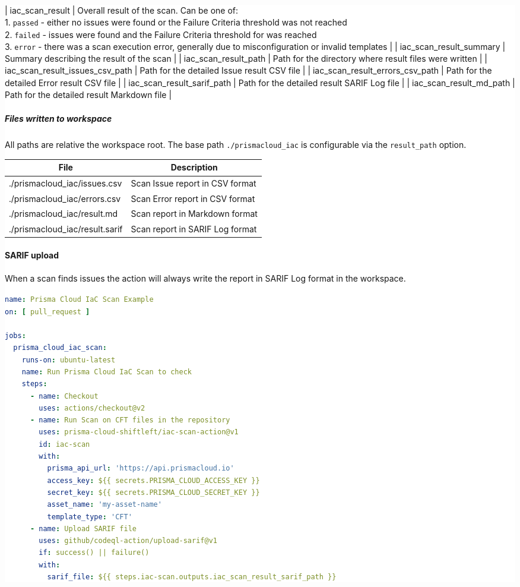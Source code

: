 | iac_scan_result                 | Overall result of the scan. Can be one of:<br/>1. `passed` - either no issues were found or the Failure Criteria threshold was not reached<br/>2. `failed` - issues were found and the Failure Criteria threshold for was reached<br />  3. `error` - there was a scan execution error, generally due to misconfiguration or invalid templates |
| iac_scan_result_summary         | Summary describing the result of the scan   |
| iac_scan_result_path            | Path for the directory where result files were written |
| iac_scan_result_issues_csv_path | Path for the detailed Issue result CSV file |
| iac_scan_result_errors_csv_path | Path for the detailed Error result CSV file |
| iac_scan_result_sarif_path      | Path for the detailed result SARIF Log file |
| iac_scan_result_md_path         | Path for the detailed result Markdown file  |

##### Files written to workspace

All paths are relative the workspace root. The base path `./prismacloud_iac` is configurable via the `result_path` option.

| File                           | Description                     |
| ------------------------------ | ------------------------------- |
| ./prismacloud_iac/issues.csv   | Scan Issue report in CSV format |
| ./prismacloud_iac/errors.csv   | Scan Error report in CSV format |
| ./prismacloud_iac/result.md    | Scan report in Markdown format  |
| ./prismacloud_iac/result.sarif | Scan report in SARIF Log format |

#### SARIF upload

When a scan finds issues the action will always write the report in SARIF Log format in the workspace.

```yaml
name: Prisma Cloud IaC Scan Example
on: [ pull_request ]

jobs:
  prisma_cloud_iac_scan:
    runs-on: ubuntu-latest
    name: Run Prisma Cloud IaC Scan to check 
    steps:
      - name: Checkout
        uses: actions/checkout@v2
      - name: Run Scan on CFT files in the repository
        uses: prisma-cloud-shiftleft/iac-scan-action@v1
        id: iac-scan
        with:
          prisma_api_url: 'https://api.prismacloud.io'
          access_key: ${{ secrets.PRISMA_CLOUD_ACCESS_KEY }}
          secret_key: ${{ secrets.PRISMA_CLOUD_SECRET_KEY }}
          asset_name: 'my-asset-name'
          template_type: 'CFT'
      - name: Upload SARIF file
        uses: github/codeql-action/upload-sarif@v1
        if: success() || failure()
        with:
          sarif_file: ${{ steps.iac-scan.outputs.iac_scan_result_sarif_path }}
```
